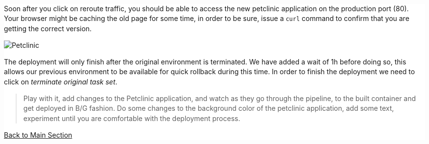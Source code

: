 Soon after you click on reroute traffic, you should be able to access the new petclinic application on the production
port (80). Your browser might be caching the old page for some time, in order to be sure, issue a `curl` command to 
confirm that you are getting the correct version.

![Petclinic](./images/petclinic-1.png)

The deployment will only finish after the original environment is terminated. We have added a wait of 1h before doing so,
this allows our previous environment to be available for quick rollback during this time. In order to finish the deployment
we need to click on *terminate original task set*.

> Play with it, add changes to the Petclinic application, and watch as they go through the pipeline, to the built container
> and get deployed in B/G fashion. Do some changes to the background color of the petclinic application, add some text, 
> experiment until you are comfortable with the deployment process.
 
 [Back to Main Section](../README.md)